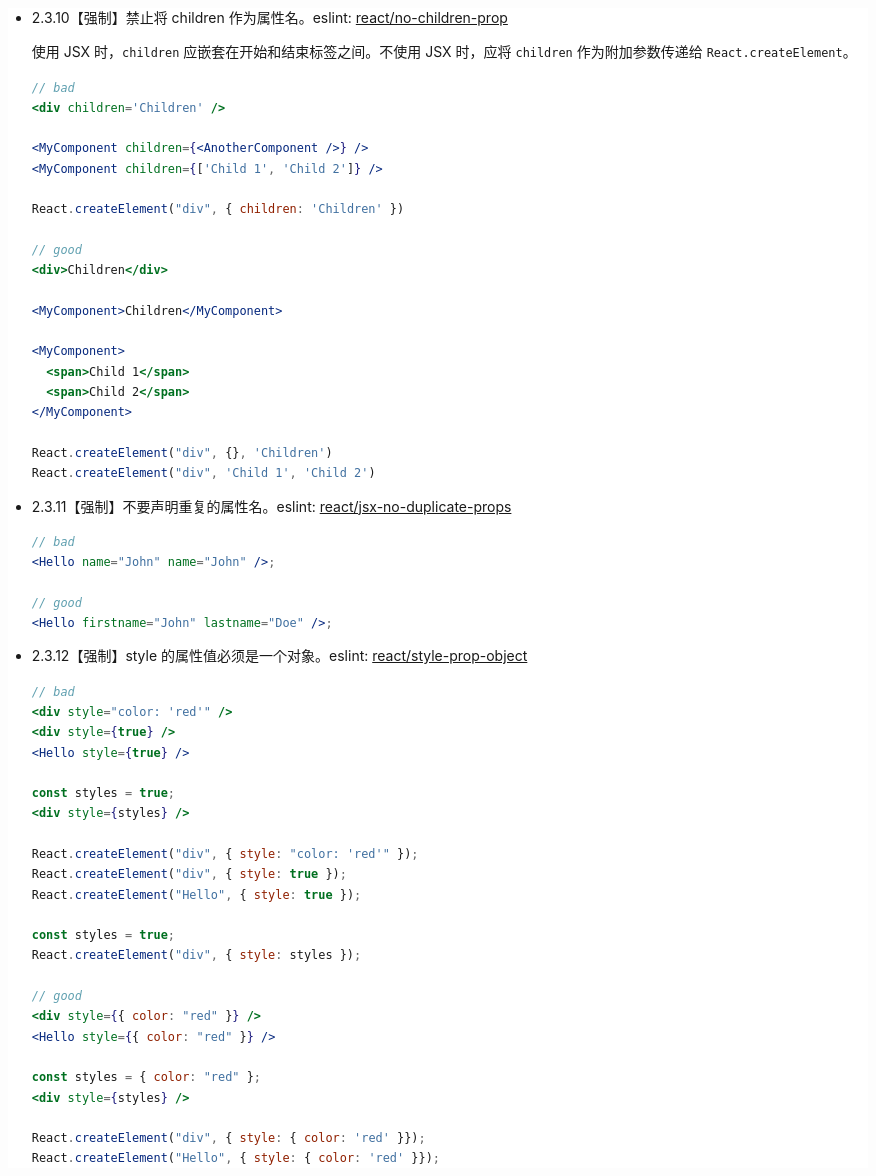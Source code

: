 - 2.3.10【强制】禁止将 children 作为属性名。eslint: [react/no-children-prop](https://github.com/yannickcr/eslint-plugin-react/blob/master/docs/rules/no-children-prop.md)

  使用 JSX 时，`children` 应嵌套在开始和结束标签之间。不使用 JSX 时，应将 `children` 作为附加参数传递给 `React.createElement`。

  ```jsx
  // bad
  <div children='Children' />

  <MyComponent children={<AnotherComponent />} />
  <MyComponent children={['Child 1', 'Child 2']} />

  React.createElement("div", { children: 'Children' })

  // good
  <div>Children</div>

  <MyComponent>Children</MyComponent>

  <MyComponent>
    <span>Child 1</span>
    <span>Child 2</span>
  </MyComponent>

  React.createElement("div", {}, 'Children')
  React.createElement("div", 'Child 1', 'Child 2')
  ```

- 2.3.11【强制】不要声明重复的属性名。eslint: [react/jsx-no-duplicate-props](https://github.com/yannickcr/eslint-plugin-react/blob/master/docs/rules/jsx-no-duplicate-props.md)

  ```jsx
  // bad
  <Hello name="John" name="John" />;

  // good
  <Hello firstname="John" lastname="Doe" />;
  ```

- 2.3.12【强制】style 的属性值必须是一个对象。eslint: [react/style-prop-object](https://github.com/yannickcr/eslint-plugin-react/blob/master/docs/rules/style-prop-object.md)

  ```jsx
  // bad
  <div style="color: 'red'" />
  <div style={true} />
  <Hello style={true} />

  const styles = true;
  <div style={styles} />

  React.createElement("div", { style: "color: 'red'" });
  React.createElement("div", { style: true });
  React.createElement("Hello", { style: true });

  const styles = true;
  React.createElement("div", { style: styles });

  // good
  <div style={{ color: "red" }} />
  <Hello style={{ color: "red" }} />

  const styles = { color: "red" };
  <div style={styles} />

  React.createElement("div", { style: { color: 'red' }});
  React.createElement("Hello", { style: { color: 'red' }});
  ```
